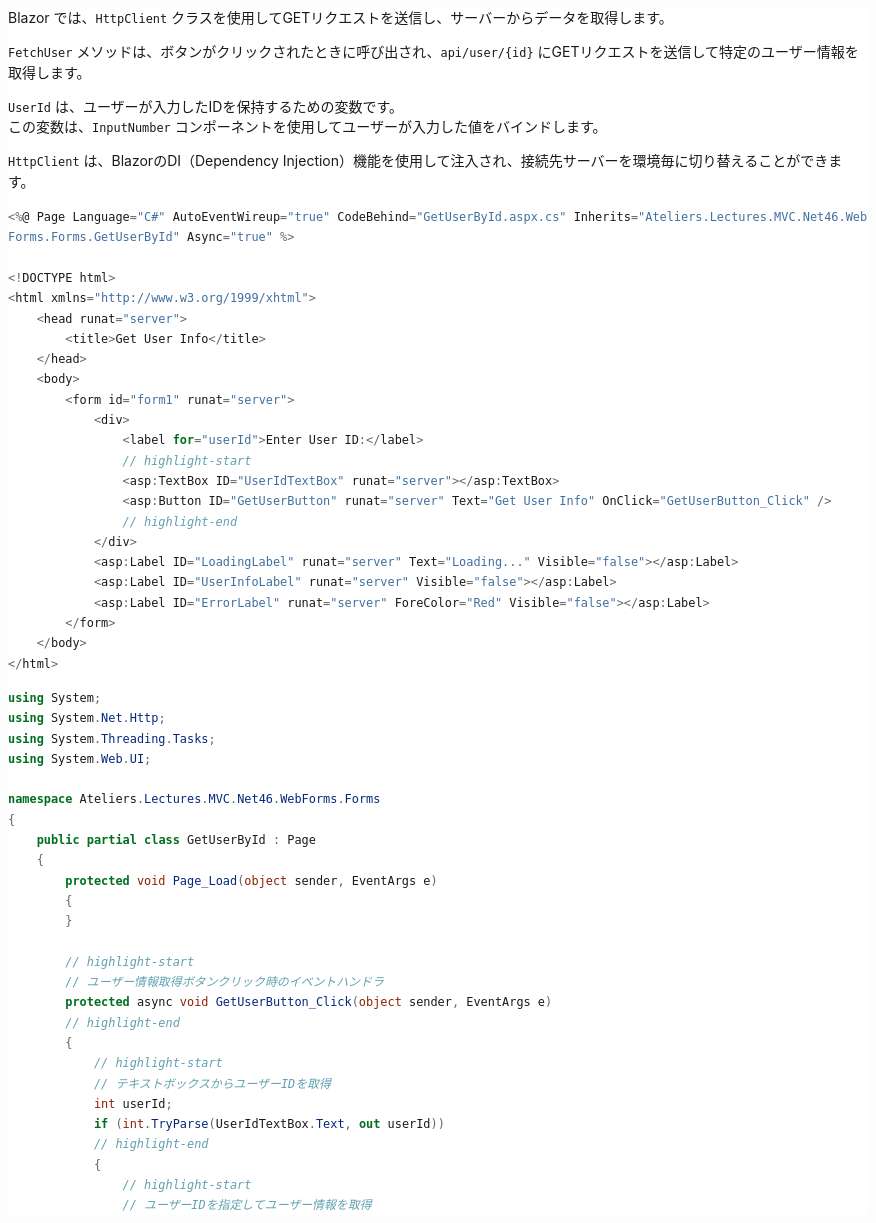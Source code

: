 Blazor では、`HttpClient` クラスを使用してGETリクエストを送信し、サーバーからデータを取得します。

`FetchUser` メソッドは、ボタンがクリックされたときに呼び出され、`api/user/{id}` にGETリクエストを送信して特定のユーザー情報を取得します。  

`UserId` は、ユーザーが入力したIDを保持するための変数です。  
この変数は、`InputNumber` コンポーネントを使用してユーザーが入力した値をバインドします。

`HttpClient` は、BlazorのDI（Dependency Injection）機能を使用して注入され、接続先サーバーを環境毎に切り替えることができます。

  </TabItem>
  <TabItem value="webForms" label="WebForms (.NET Framework 4.6)">

```csharp title="[C#] GetUserById.aspx" showLineNumbers
<%@ Page Language="C#" AutoEventWireup="true" CodeBehind="GetUserById.aspx.cs" Inherits="Ateliers.Lectures.MVC.Net46.WebForms.Forms.GetUserById" Async="true" %>

<!DOCTYPE html>
<html xmlns="http://www.w3.org/1999/xhtml">
    <head runat="server">
        <title>Get User Info</title>
    </head>
    <body>
        <form id="form1" runat="server">
            <div>
                <label for="userId">Enter User ID:</label>
                // highlight-start
                <asp:TextBox ID="UserIdTextBox" runat="server"></asp:TextBox>
                <asp:Button ID="GetUserButton" runat="server" Text="Get User Info" OnClick="GetUserButton_Click" />
                // highlight-end
            </div>
            <asp:Label ID="LoadingLabel" runat="server" Text="Loading..." Visible="false"></asp:Label>
            <asp:Label ID="UserInfoLabel" runat="server" Visible="false"></asp:Label>
            <asp:Label ID="ErrorLabel" runat="server" ForeColor="Red" Visible="false"></asp:Label>
        </form>
    </body>
</html>
```

```csharp title="[C#] GetUserById.aspx.cs (コードビハインド)" showLineNumbers
using System;
using System.Net.Http;
using System.Threading.Tasks;
using System.Web.UI;

namespace Ateliers.Lectures.MVC.Net46.WebForms.Forms
{
    public partial class GetUserById : Page
    {
        protected void Page_Load(object sender, EventArgs e)
        {
        }

        // highlight-start
        // ユーザー情報取得ボタンクリック時のイベントハンドラ
        protected async void GetUserButton_Click(object sender, EventArgs e)
        // highlight-end
        {
            // highlight-start
            // テキストボックスからユーザーIDを取得
            int userId;
            if (int.TryParse(UserIdTextBox.Text, out userId))
            // highlight-end
            {
                // highlight-start
                // ユーザーIDを指定してユーザー情報を取得
```